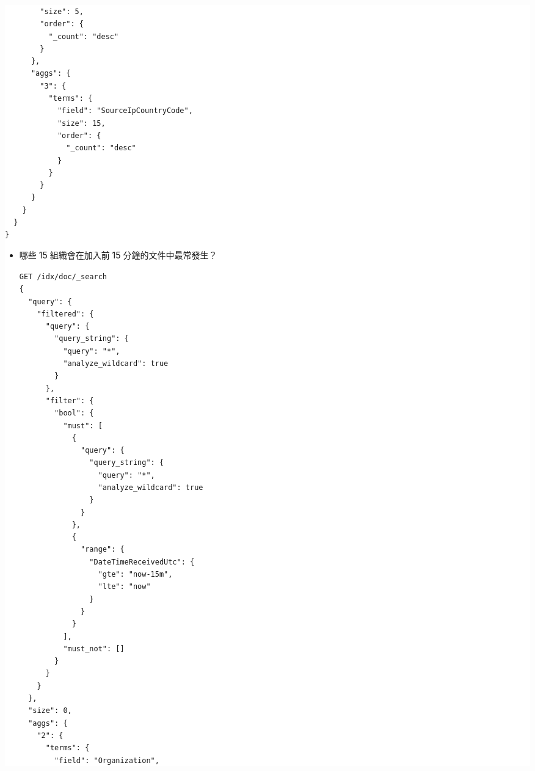   ```HTTP
          "size": 5,
          "order": {
            "_count": "desc"
          }
        },
        "aggs": {
          "3": {
            "terms": {
              "field": "SourceIpCountryCode",
              "size": 15,
              "order": {
                "_count": "desc"
              }
            }
          }
        }
      }
    }
  }
  ```

* 哪些 15 組織會在加入前 15 分鐘的文件中最常發生？

  ```http
  GET /idx/doc/_search
  {
    "query": {
      "filtered": {
        "query": {
          "query_string": {
            "query": "*",
            "analyze_wildcard": true
          }
        },
        "filter": {
          "bool": {
            "must": [
              {
                "query": {
                  "query_string": {
                    "query": "*",
                    "analyze_wildcard": true
                  }
                }
              },
              {
                "range": {
                  "DateTimeReceivedUtc": {
                    "gte": "now-15m",
                    "lte": "now"
                  }
                }
              }
            ],
            "must_not": []
          }
        }
      }
    },
    "size": 0,
    "aggs": {
      "2": {
        "terms": {
          "field": "Organization",
  ```